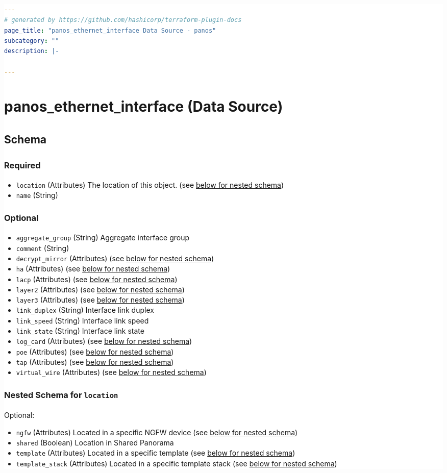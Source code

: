 ```yaml
---
# generated by https://github.com/hashicorp/terraform-plugin-docs
page_title: "panos_ethernet_interface Data Source - panos"
subcategory: ""
description: |-
  
---
```


# panos_ethernet_interface (Data Source)






## Schema

### Required

- `location` (Attributes) The location of this object. (see [below for nested schema](#nestedatt--location))
- `name` (String)

### Optional

- `aggregate_group` (String) Aggregate interface group
- `comment` (String)
- `decrypt_mirror` (Attributes) (see [below for nested schema](#nestedatt--decrypt_mirror))
- `ha` (Attributes) (see [below for nested schema](#nestedatt--ha))
- `lacp` (Attributes) (see [below for nested schema](#nestedatt--lacp))
- `layer2` (Attributes) (see [below for nested schema](#nestedatt--layer2))
- `layer3` (Attributes) (see [below for nested schema](#nestedatt--layer3))
- `link_duplex` (String) Interface link duplex
- `link_speed` (String) Interface link speed
- `link_state` (String) Interface link state
- `log_card` (Attributes) (see [below for nested schema](#nestedatt--log_card))
- `poe` (Attributes) (see [below for nested schema](#nestedatt--poe))
- `tap` (Attributes) (see [below for nested schema](#nestedatt--tap))
- `virtual_wire` (Attributes) (see [below for nested schema](#nestedatt--virtual_wire))

<a id="nestedatt--location"></a>
### Nested Schema for `location`

Optional:

- `ngfw` (Attributes) Located in a specific NGFW device (see [below for nested schema](#nestedatt--location--ngfw))
- `shared` (Boolean) Location in Shared Panorama
- `template` (Attributes) Located in a specific template (see [below for nested schema](#nestedatt--location--template))
- `template_stack` (Attributes) Located in a specific template stack (see [below for nested schema](#nestedatt--location--template_stack))
